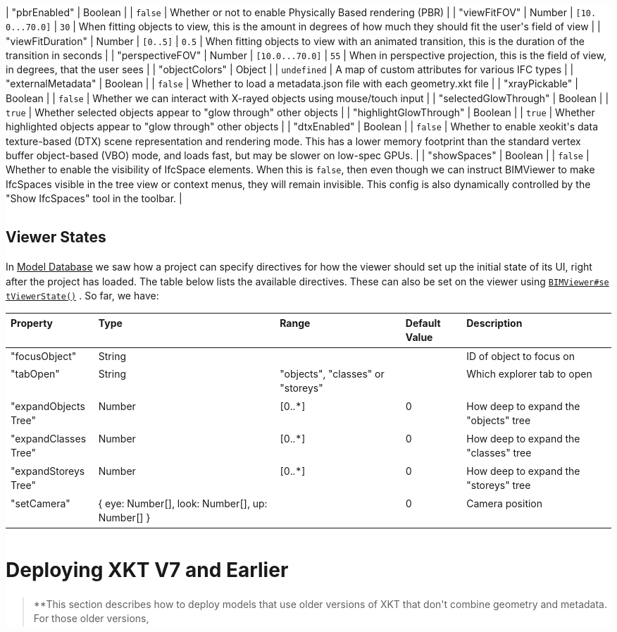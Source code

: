 | "pbrEnabled"           | Boolean |                        | ````false````         | Whether or not to enable Physically Based rendering (PBR)                                                                                                                                                                                                                                                      |
| "viewFitFOV"           | Number  | ````[10.0...70.0]````  | ````30````            | When fitting objects to view, this is the amount in degrees of how much they should fit the user's field of view                                                                                                                                                                                               |
| "viewFitDuration"      | Number  | ````[0..5]````         | ````0.5````           | When fitting objects to view with an animated transition, this is the duration of the transition in seconds                                                                                                                                                                                                    |
| "perspectiveFOV"       | Number  | ````[10.0...70.0]````  | ````55````            | When in perspective projection, this is the field of view, in degrees, that the user sees                                                                                                                                                                                                                      |
| "objectColors"         | Object  |                        | ````undefined````     | A map of custom attributes for various IFC types                                                                                                                                                                                                                                                               |
| "externalMetadata"     | Boolean |                        | ````false````         | Whether to load a metadata.json file with each geometry.xkt file                                                                                                                                                                                                                                               |
| "xrayPickable"         | Boolean |                        | ````false````         | Whether we can interact with X-rayed objects using mouse/touch input                                                                                                                                                                                                                                           |
| "selectedGlowThrough"  | Boolean |                        | ````true````          | Whether selected objects appear to "glow through" other objects                                                                                                                                                                                                                                                |
| "highlightGlowThrough" | Boolean |                        | ````true````          | Whether highlighted objects appear to "glow through" other objects                                                                                                                                                                                                                                             |
| "dtxEnabled"           | Boolean |                        | ````false````         | Whether to enable xeokit's data texture-based (DTX) scene representation and rendering mode. This has a lower memory footprint than the standard vertex buffer object-based (VBO) mode, and loads fast, but may be slower on low-spec GPUs.                                                                    |
| "showSpaces"           | Boolean |                        | ````false````         | Whether to enable the visibility of IfcSpace elements. When this is ````false````, then even though we can instruct BIMViewer to make IfcSpaces visible in the tree view or context menus, they will remain invisible. This config is also dynamically controlled by the "Show IfcSpaces" tool in the toolbar. |

## Viewer States

In [Model Database](#model-database) we saw how a project can specify directives for how the viewer should set up the
initial state of its UI, right after the project has loaded. The table below lists the available directives. These can
also be set on the viewer
using [````BIMViewer#setViewerState()````](https://xeokit.github.io/xeokit-bim-viewer/docs/class/src/BIMViewer.js~BIMViewer.html#instance-method-setViewerState)
. So far, we have:

| Property              | Type              | Range                 | Default Value     | Description                      |
|:----------------------|:------------------|:----------------------|:------------------|:----------------------------------|
| "focusObject"         | String            |                       |                   | ID of object to focus on        |
| "tabOpen"             | String            |  "objects", "classes" or "storeys"  |                   | Which explorer tab to open           |
| "expandObjectsTree"   | Number            |  [0..*]               | 0                 | How deep to expand the "objects" tree |
| "expandClassesTree"   | Number            |  [0..*]               | 0                 | How deep to expand the "classes" tree |
| "expandStoreysTree"   | Number            |  [0..*]               | 0                 | How deep to expand the "storeys" tree |
| "setCamera"           | { eye: Number[], look: Number[], up: Number[] } |  | 0        | Camera position |

# Deploying XKT V7 and Earlier

> **This section describes how to deploy models that use older versions of XKT that don't combine geometry and metadata.
For those older versions,
